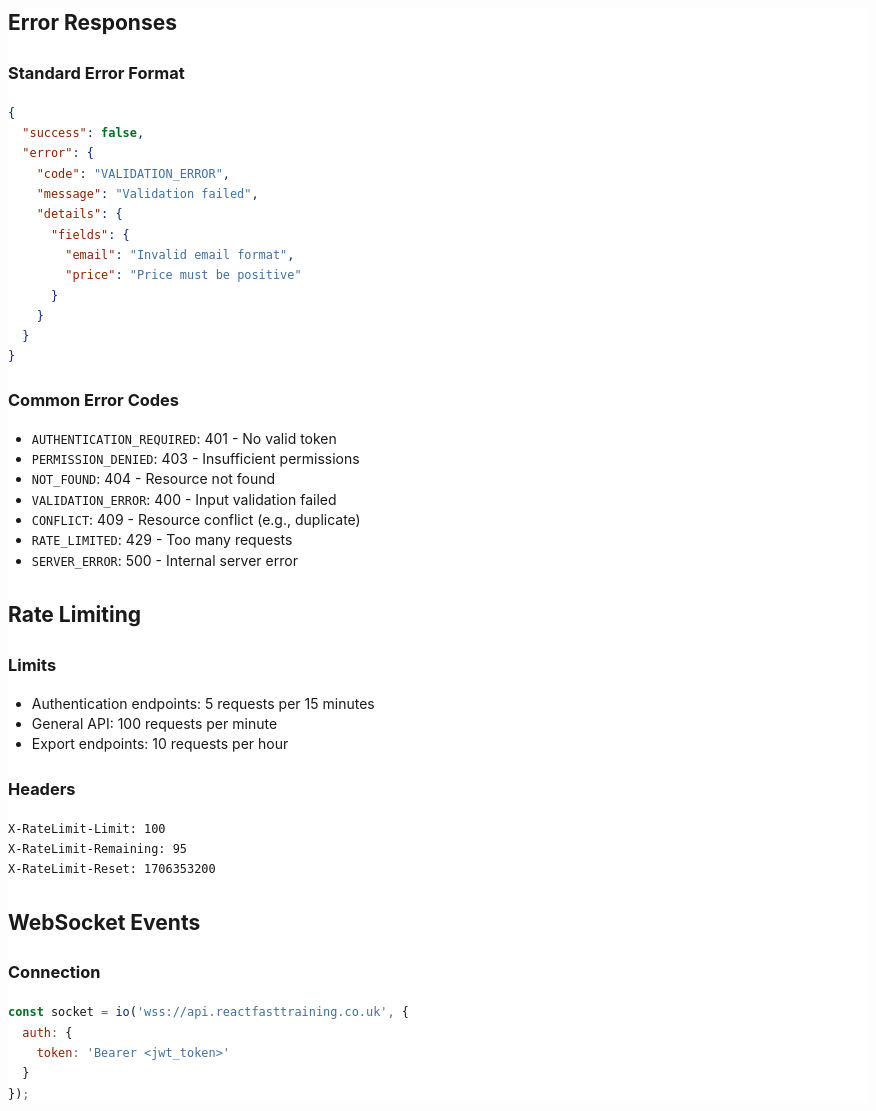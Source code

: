 ## Error Responses

### Standard Error Format
```json
{
  "success": false,
  "error": {
    "code": "VALIDATION_ERROR",
    "message": "Validation failed",
    "details": {
      "fields": {
        "email": "Invalid email format",
        "price": "Price must be positive"
      }
    }
  }
}
```

### Common Error Codes
- `AUTHENTICATION_REQUIRED`: 401 - No valid token
- `PERMISSION_DENIED`: 403 - Insufficient permissions
- `NOT_FOUND`: 404 - Resource not found
- `VALIDATION_ERROR`: 400 - Input validation failed
- `CONFLICT`: 409 - Resource conflict (e.g., duplicate)
- `RATE_LIMITED`: 429 - Too many requests
- `SERVER_ERROR`: 500 - Internal server error

## Rate Limiting

### Limits
- Authentication endpoints: 5 requests per 15 minutes
- General API: 100 requests per minute
- Export endpoints: 10 requests per hour

### Headers
```
X-RateLimit-Limit: 100
X-RateLimit-Remaining: 95
X-RateLimit-Reset: 1706353200
```

## WebSocket Events

### Connection
```javascript
const socket = io('wss://api.reactfasttraining.co.uk', {
  auth: {
    token: 'Bearer <jwt_token>'
  }
});
```
